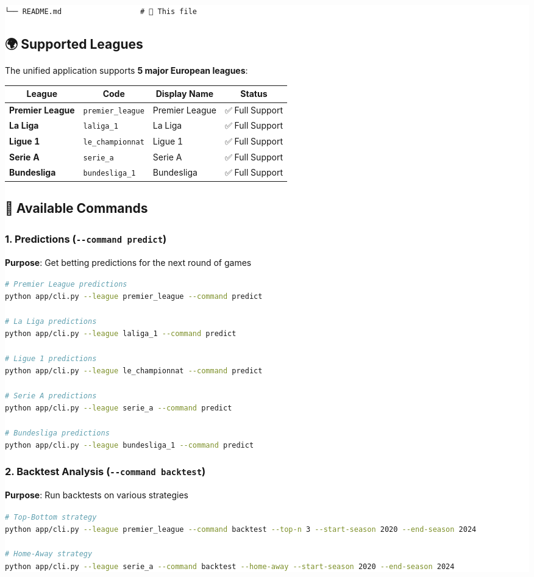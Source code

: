 ```
└── README.md                  # 📖 This file
```

## 🌍 Supported Leagues

The unified application supports **5 major European leagues**:

| League | Code | Display Name | Status |
|--------|------|--------------|--------|
| **Premier League** | `premier_league` | Premier League | ✅ Full Support |
| **La Liga** | `laliga_1` | La Liga | ✅ Full Support |
| **Ligue 1** | `le_championnat` | Ligue 1 | ✅ Full Support |
| **Serie A** | `serie_a` | Serie A | ✅ Full Support |
| **Bundesliga** | `bundesliga_1` | Bundesliga | ✅ Full Support |

## 🎯 Available Commands

### 1. Predictions (`--command predict`)
**Purpose**: Get betting predictions for the next round of games

```bash
# Premier League predictions
python app/cli.py --league premier_league --command predict

# La Liga predictions
python app/cli.py --league laliga_1 --command predict

# Ligue 1 predictions
python app/cli.py --league le_championnat --command predict

# Serie A predictions
python app/cli.py --league serie_a --command predict

# Bundesliga predictions
python app/cli.py --league bundesliga_1 --command predict
```

### 2. Backtest Analysis (`--command backtest`)
**Purpose**: Run backtests on various strategies

```bash
# Top-Bottom strategy
python app/cli.py --league premier_league --command backtest --top-n 3 --start-season 2020 --end-season 2024

# Home-Away strategy
python app/cli.py --league serie_a --command backtest --home-away --start-season 2020 --end-season 2024
```
